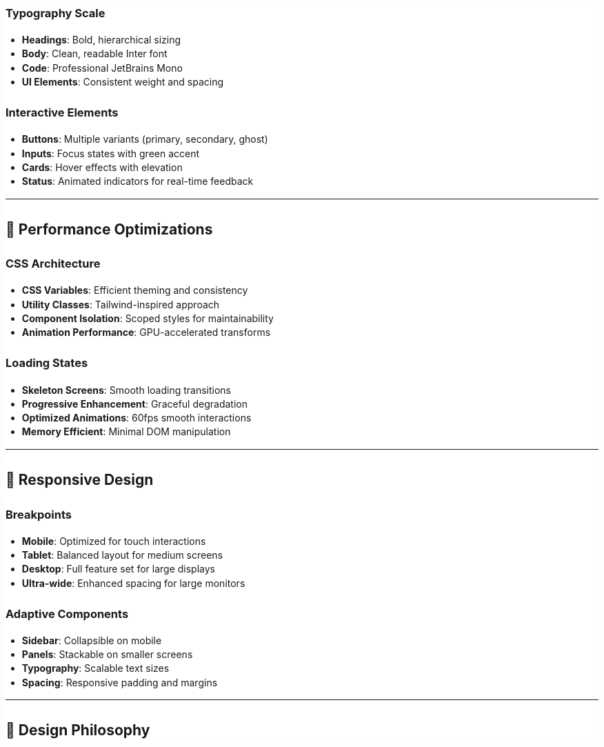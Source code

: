 ### **Typography Scale**
- **Headings**: Bold, hierarchical sizing
- **Body**: Clean, readable Inter font
- **Code**: Professional JetBrains Mono
- **UI Elements**: Consistent weight and spacing

### **Interactive Elements**
- **Buttons**: Multiple variants (primary, secondary, ghost)
- **Inputs**: Focus states with green accent
- **Cards**: Hover effects with elevation
- **Status**: Animated indicators for real-time feedback

---

## **🚀 Performance Optimizations**

### **CSS Architecture**
- **CSS Variables**: Efficient theming and consistency
- **Utility Classes**: Tailwind-inspired approach
- **Component Isolation**: Scoped styles for maintainability
- **Animation Performance**: GPU-accelerated transforms

### **Loading States**
- **Skeleton Screens**: Smooth loading transitions
- **Progressive Enhancement**: Graceful degradation
- **Optimized Animations**: 60fps smooth interactions
- **Memory Efficient**: Minimal DOM manipulation

---

## **📱 Responsive Design**

### **Breakpoints**
- **Mobile**: Optimized for touch interactions
- **Tablet**: Balanced layout for medium screens
- **Desktop**: Full feature set for large displays
- **Ultra-wide**: Enhanced spacing for large monitors

### **Adaptive Components**
- **Sidebar**: Collapsible on mobile
- **Panels**: Stackable on smaller screens
- **Typography**: Scalable text sizes
- **Spacing**: Responsive padding and margins

---

## **🎨 Design Philosophy**
